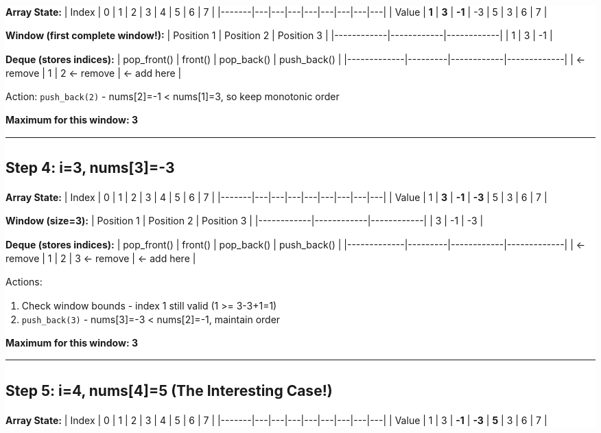 **Array State:**
| Index | 0 | 1 | 2 | 3 | 4 | 5 | 6 | 7 |
|-------|---|---|---|---|---|---|---|---|
| Value | **1** | **3** | **-1** | -3 | 5 | 3 | 6 | 7 |

**Window (first complete window!):**
| Position 1 | Position 2 | Position 3 |
|------------|------------|------------|
| 1 | 3 | -1 |

**Deque (stores indices):**
| pop_front() | front() | pop_back() | push_back() |
|-------------|---------|------------|-------------|
| ← remove | 1 | 2 ← remove | ← add here |

Action: `push_back(2)` - nums[2]=-1 < nums[1]=3, so keep monotonic order

**Maximum for this window: 3**

---

## Step 4: i=3, nums[3]=-3

**Array State:**
| Index | 0 | 1 | 2 | 3 | 4 | 5 | 6 | 7 |
|-------|---|---|---|---|---|---|---|---|
| Value | 1 | **3** | **-1** | **-3** | 5 | 3 | 6 | 7 |

**Window (size=3):**
| Position 1 | Position 2 | Position 3 |
|------------|------------|------------|
| 3 | -1 | -3 |

**Deque (stores indices):**
| pop_front() | front() | pop_back() | push_back() |
|-------------|---------|------------|-------------|
| ← remove | 1 | 2 | 3 ← remove | ← add here |

Actions:
1. Check window bounds - index 1 still valid (1 >= 3-3+1=1)
2. `push_back(3)` - nums[3]=-3 < nums[2]=-1, maintain order

**Maximum for this window: 3**

---

## Step 5: i=4, nums[4]=5 (The Interesting Case!)

**Array State:**
| Index | 0 | 1 | 2 | 3 | 4 | 5 | 6 | 7 |
|-------|---|---|---|---|---|---|---|---|
| Value | 1 | 3 | **-1** | **-3** | **5** | 3 | 6 | 7 |
